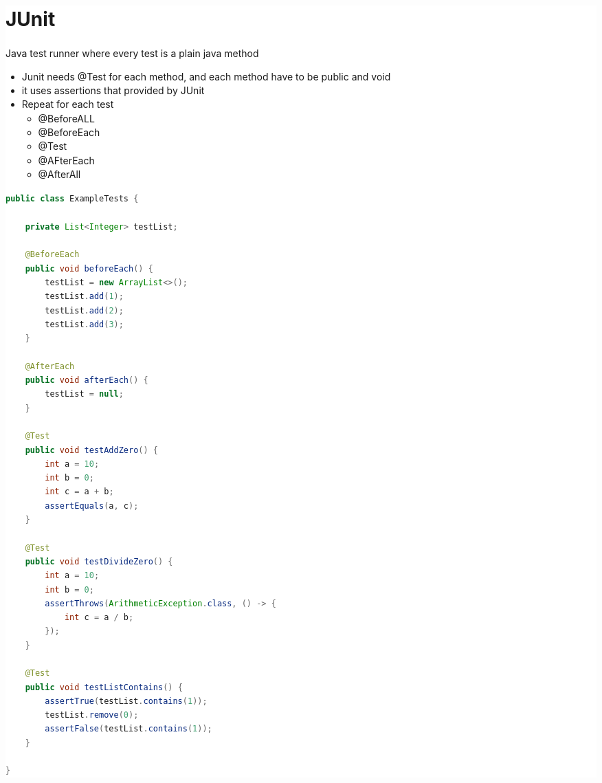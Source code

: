 # JUnit
Java test runner where every test is a plain java method
- Junit needs @Test for each method, and each method have to be public and void
- it uses assertions that provided by JUnit
- Repeat for each test
  - @BeforeALL
  - @BeforeEach
  - @Test
  - @AFterEach
  - @AfterAll
  
```java
public class ExampleTests {

    private List<Integer> testList;

    @BeforeEach
    public void beforeEach() {
        testList = new ArrayList<>();
        testList.add(1);
        testList.add(2);
        testList.add(3);
    }

    @AfterEach
    public void afterEach() {
        testList = null;
    }

    @Test
    public void testAddZero() {
        int a = 10;
        int b = 0;
        int c = a + b;
        assertEquals(a, c);
    }

    @Test
    public void testDivideZero() {
        int a = 10;
        int b = 0;
        assertThrows(ArithmeticException.class, () -> {
            int c = a / b;
        });
    }

    @Test
    public void testListContains() {
        assertTrue(testList.contains(1));
        testList.remove(0);
        assertFalse(testList.contains(1));
    }

}
```
  